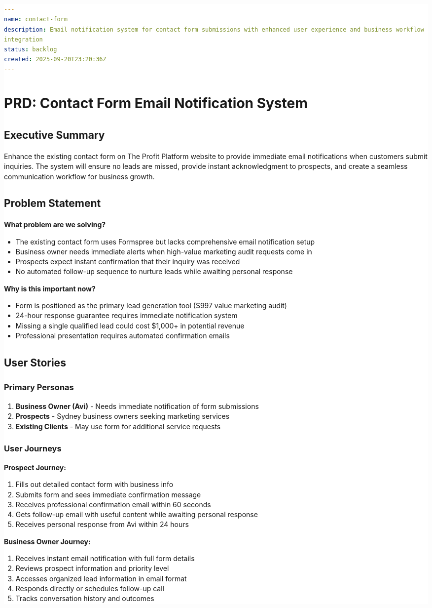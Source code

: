 ```yaml
---
name: contact-form
description: Email notification system for contact form submissions with enhanced user experience and business workflow integration
status: backlog
created: 2025-09-20T23:20:36Z
---
```


# PRD: Contact Form Email Notification System

## Executive Summary

Enhance the existing contact form on The Profit Platform website to provide immediate email notifications when customers submit inquiries. The system will ensure no leads are missed, provide instant acknowledgment to prospects, and create a seamless communication workflow for business growth.

## Problem Statement

**What problem are we solving?**
- The existing contact form uses Formspree but lacks comprehensive email notification setup
- Business owner needs immediate alerts when high-value marketing audit requests come in
- Prospects expect instant confirmation that their inquiry was received
- No automated follow-up sequence to nurture leads while awaiting personal response

**Why is this important now?**
- Form is positioned as the primary lead generation tool ($997 value marketing audit)
- 24-hour response guarantee requires immediate notification system
- Missing a single qualified lead could cost $1,000+ in potential revenue
- Professional presentation requires automated confirmation emails

## User Stories

### Primary Personas
1. **Business Owner (Avi)** - Needs immediate notification of form submissions
2. **Prospects** - Sydney business owners seeking marketing services
3. **Existing Clients** - May use form for additional service requests

### User Journeys

**Prospect Journey:**
1. Fills out detailed contact form with business info
2. Submits form and sees immediate confirmation message
3. Receives professional confirmation email within 60 seconds
4. Gets follow-up email with useful content while awaiting personal response
5. Receives personal response from Avi within 24 hours

**Business Owner Journey:**
1. Receives instant email notification with full form details
2. Reviews prospect information and priority level
3. Accesses organized lead information in email format
4. Responds directly or schedules follow-up call
5. Tracks conversation history and outcomes
